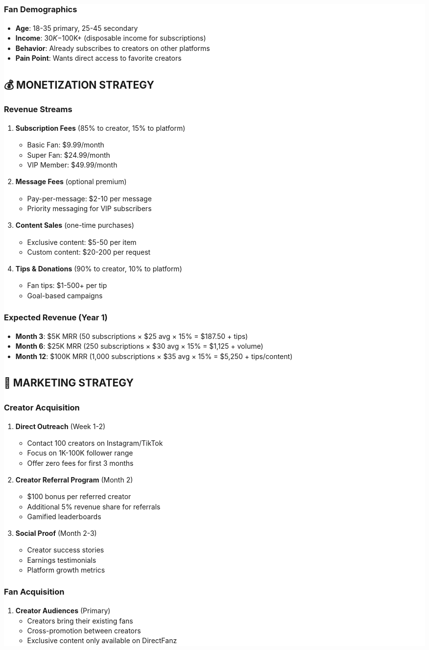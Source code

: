 ### **Fan Demographics**
- **Age**: 18-35 primary, 25-45 secondary
- **Income**: $30K-$100K+ (disposable income for subscriptions)
- **Behavior**: Already subscribes to creators on other platforms
- **Pain Point**: Wants direct access to favorite creators

## 💰 **MONETIZATION STRATEGY**

### **Revenue Streams**
1. **Subscription Fees** (85% to creator, 15% to platform)
   - Basic Fan: $9.99/month
   - Super Fan: $24.99/month  
   - VIP Member: $49.99/month

2. **Message Fees** (optional premium)
   - Pay-per-message: $2-10 per message
   - Priority messaging for VIP subscribers

3. **Content Sales** (one-time purchases)
   - Exclusive content: $5-50 per item
   - Custom content: $20-200 per request

4. **Tips & Donations** (90% to creator, 10% to platform)
   - Fan tips: $1-500+ per tip
   - Goal-based campaigns

### **Expected Revenue (Year 1)**
- **Month 3**: $5K MRR (50 subscriptions × $25 avg × 15% = $187.50 + tips)
- **Month 6**: $25K MRR (250 subscriptions × $30 avg × 15% = $1,125 + volume)
- **Month 12**: $100K MRR (1,000 subscriptions × $35 avg × 15% = $5,250 + tips/content)

## 🎪 **MARKETING STRATEGY**

### **Creator Acquisition**
1. **Direct Outreach** (Week 1-2)
   - Contact 100 creators on Instagram/TikTok
   - Focus on 1K-100K follower range
   - Offer zero fees for first 3 months

2. **Creator Referral Program** (Month 2)
   - $100 bonus per referred creator
   - Additional 5% revenue share for referrals
   - Gamified leaderboards

3. **Social Proof** (Month 2-3)
   - Creator success stories
   - Earnings testimonials  
   - Platform growth metrics

### **Fan Acquisition**
1. **Creator Audiences** (Primary)
   - Creators bring their existing fans
   - Cross-promotion between creators
   - Exclusive content only available on DirectFanz
